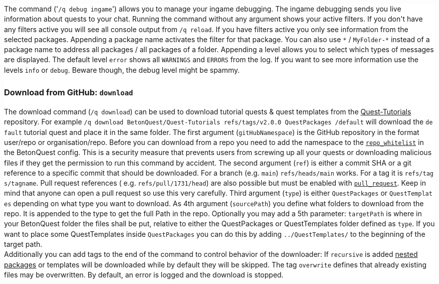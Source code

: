The command ('`/q debug ingame`') allows you to manage your ingame debugging.
The ingame debugging sends you live information about quests to your chat. Running the command without any argument
shows your active filters. If you don't have any filters active you will see all console output from `/q reload`. If you
have filters active you only see information from the selected packages. Appending a package name activates the filter
for that package. You can also use `*` / `MyFolder-*` instead of a package name to address all packages / all packages
of a folder. Appending a level allows you to select which types of messages are displayed. The default level `error`
shows all `WARNINGS` and `ERRORS` from the log. If you want to see more information use the levels `info` or `debug`.
Beware though, the debug level might be spammy.


### Download from GitHub: `download`
The download command (`/q download`) can be used to download tutorial quests & quest templates from
the [Quest-Tutorials](https://github.com/BetonQuest/Quest-Tutorials) repository. For
example `/q download BetonQuest/Quest-Tutorials refs/tags/v2.0.0 QuestPackages /default` will download the `default` tutorial quest and
place it in the same folder. The first argument (`gitHubNamespace`) is the GitHub repository in the format user/repo or
organisation/repo. Before you can download from a repo you need to add the namespace to
the [`repo_whitelist`](Plugin-Config.md#downloader-the-downloader-settings) in the BetonQuest config. This is a security measure that
prevents users from screwing up all your quests or downloading malicious files if they get the permission to run this
command by accident. The second argument (`ref`) is either a commit SHA or a git reference to a specific commit that
should be downloaded. For a branch (e.g. `main`)  `refs/heads/main` works. For a tag it is `refs/tags/tagname`. Pull request references (
e.g. `refs/pull/1731/head`) are also possible but must be enabled with [`pull_request`](Plugin-Config.md#downloader-the-downloader-settings).
Keep in mind that anyone can open a pull request so use this very carefully. Third argument (`type`) is
either `QuestPackages` or `QuestTemplates` depending on what type you want to download. As 4th argument (`sourcePath`)
you define what folders to download from the repo. It is appended to the type to get the full Path in the repo.
Optionally you may add a 5th parameter:
`targetPath` is where in your BetonQuest folder the files shall be put, relative to either the QuestPackages or
QuestTemplates folder defined as `type`. If you want to place some QuestTemplates inside `QuestPackages` you can
do this by adding `../QuestTemplates/` to the beginning of the target path.  
Additionally you can add tags to the end of the command to control behavior of the downloader:
If `recursive` is added [nested packages](../Scripting/Packages-&-Templates.md#__tabbed_1_3) or templates will be downloaded while by default they
will be skipped. The tag `overwrite` defines that already existing files may be overwritten. By default, an error is
logged and the download is stopped.
